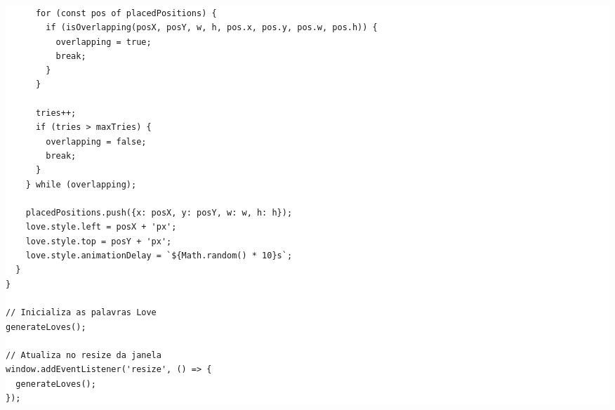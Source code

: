           for (const pos of placedPositions) {
            if (isOverlapping(posX, posY, w, h, pos.x, pos.y, pos.w, pos.h)) {
              overlapping = true;
              break;
            }
          }

          tries++;
          if (tries > maxTries) {
            overlapping = false;
            break;
          }
        } while (overlapping);

        placedPositions.push({x: posX, y: posY, w: w, h: h});
        love.style.left = posX + 'px';
        love.style.top = posY + 'px';
        love.style.animationDelay = `${Math.random() * 10}s`;
      }
    }

    // Inicializa as palavras Love
    generateLoves();

    // Atualiza no resize da janela
    window.addEventListener('resize', () => {
      generateLoves();
    });
  </script>
</body>
</html>
